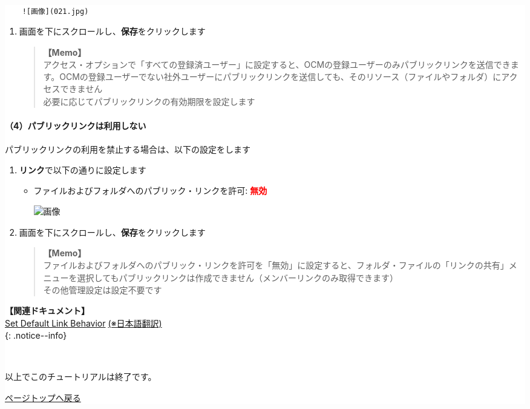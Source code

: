         ![画像](021.jpg) 

1. 画面を下にスクロールし、**保存**をクリックします

    > **【Memo】**  
    > アクセス・オプションで「すべての登録済ユーザー」に設定すると、OCMの登録ユーザーのみパブリックリンクを送信できます。OCMの登録ユーザーでない社外ユーザーにパブリックリンクを送信しても、そのリソース（ファイルやフォルダ）にアクセスできません  
    > 必要に応じてパブリックリンクの有効期限を設定します  

#### （4）パブリックリンクは利用しない

パブリックリンクの利用を禁止する場合は、以下の設定をします

1. **リンク**で以下の通りに設定します
    
    - ファイルおよびフォルダへのパブリック・リンクを許可: <span style="color: red;">**無効**</span>

        ![画像](022.jpg) 

1. 画面を下にスクロールし、**保存**をクリックします

    > **【Memo】**  
    > ファイルおよびフォルダへのパブリック・リンクを許可を「無効」に設定すると、フォルダ・ファイルの「リンクの共有」メニューを選択してもパブリックリンクは作成できません（メンバーリンクのみ取得できます）  
    > その他管理設定は設定不要です  

**【関連ドキュメント】**  
[Set Default Link Behavior](https://docs.oracle.com/en/cloud/paas/content-cloud/administer/configure-documents-settings.html#GUID-5E3A2B4C-1B9C-4292-A8B9-01B5CEE33E9E) [(※日本語翻訳)](https://docs.oracle.com/cd/E83857_01/paas/content-cloud/administer/configure-documents-settings.html#GUID-5E3A2B4C-1B9C-4292-A8B9-01B5CEE33E9E)  
{: .notice--info}

<br />


以上でこのチュートリアルは終了です。

[ページトップへ戻る](#top)